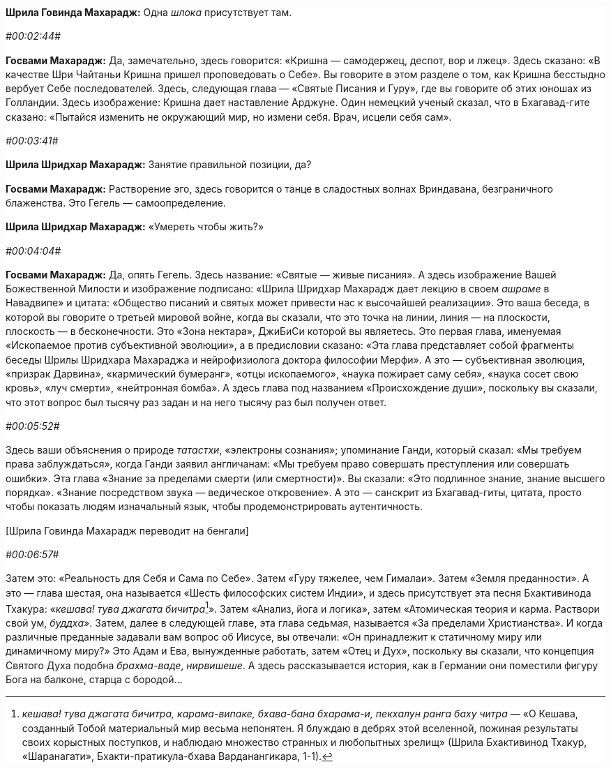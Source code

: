 **Шрила Говинда Махарадж:** Одна *шлока* присутствует там.

*#00:02:44#*

**Госвами Махарадж:** Да, замечательно, здесь говорится: «Кришна — самодержец, деспот, вор и лжец». Здесь сказано: «В качестве Шри Чайтаньи Кришна пришел проповедовать о Себе». Вы говорите в этом разделе о том, как Кришна бесстыдно вербует Себе последователей. Здесь, следующая глава — «Святые Писания и Гуру», где вы говорите об этих юношах из Голландии. Здесь изображение: Кришна дает наставление Арджуне. Один немецкий ученый сказал, что в Бхагавад-гите сказано: «Пытайся изменить не окружающий мир, но измени себя. Врач, исцели себя сам».

*#00:03:41#*

**Шрила Шридхар Махарадж:** Занятие правильной позиции, да?

**Госвами Махарадж:** Растворение эго, здесь говорится о танце в сладостных волнах Вриндавана, безграничного блаженства. Это Гегель — самоопределение.

**Шрила Шридхар Махарадж:** «Умереть чтобы жить?»

*#00:04:04#*

**Госвами Махарадж:** Да, опять Гегель. Здесь название: «Святые — живые писания». А здесь изображение Вашей Божественной Милости и изображение подписано: «Шрила Шридхар Махарадж дает лекцию в своем *ашраме* в Навадвипе» и цитата: «Общество писаний и святых может привести нас к высочайшей реализации». Это ваша беседа, в которой вы говорите о третьей мировой войне, когда вы сказали, что это точка на линии, линия — на плоскости, плоскость — в бесконечности. Это «Зона нектара», ДжиБиСи которой вы являетесь. Это первая глава, именуемая «Ископаемое против субъективной эволюции», а в предисловии сказано: «Эта глава представляет собой фрагменты беседы Шрилы Шридхара Махараджа и нейрофизиолога доктора философии Мерфи». А это — субъективная эволюция, «призрак Дарвина», «кармический бумеранг», «отцы ископаемого», «наука пожирает саму себя», «наука сосет свою кровь», «луч смерти», «нейтронная бомба». А здесь глава под названием «Происхождение души», поскольку вы сказали, что этот вопрос был тысячу раз задан и на него тысячу раз был получен ответ.

*#00:05:52#*

Здесь ваши объяснения о природе *татастхи*, «электроны сознания»; упоминание Ганди, который сказал: «Мы требуем права заблуждаться», когда Ганди заявил англичанам: «Мы требуем право совершать преступления или совершать ошибки». Эта глава «Знание за пределами смерти (или смертности)». Вы сказали: «Это подлинное знание, знание высшего порядка». «Знание посредством звука — ведическое откровение». А это — санскрит из Бхагавад-гиты, цитата, просто чтобы показать людям изначальный язык, чтобы продемонстрировать аутентичность.

[Шрила Говинда Махарадж переводит на бенгали]

*#00:06:57#*

Затем это: «Реальность для Себя и Сама по Себе». Затем «Гуру тяжелее, чем Гималаи». Затем «Земля преданности». А это — глава шестая, она называется «Шесть философских систем Индии», и здесь присутствует эта песня Бхактивинода Тхакура: «*кешава! тува джагата бичитра*[^_ftn1]». Затем «Анализ, йога и логика», затем «Атомическая теория и карма. Раствори свой ум, *буддха*». Затем, далее в следующей главе, эта глава седьмая, называется «За пределами Христианства». И когда различные преданные задавали вам вопрос об Иисусе, вы отвечали: «Он принадлежит к статичному миру или динамичному миру?» Это Адам и Ева, вынужденные работать, затем «Отец и Дух», поскольку вы сказали, что концепция Святого Духа подобна *брахма-ваде*, *нирвишеше*. А здесь рассказывается история, как в Германии они поместили фигуру Бога на балконе, старца с бородой…


[^_ftn1]: *кешава! тува джагата бичитра, карама-випаке, бхава-бана бхарама-и, пекхалун ранга баху читра* — «О Кешава, созданный Тобой материальный мир весьма непонятен. Я блуждаю в дебрях этой вселенной, пожиная результаты своих корыстных поступков, и наблюдаю множество странных и любопытных зрелищ» (Шрила Бхактивинод Тхакур, «Шаранагати», Бхакти-пратикула-бхава Варданангикара, 1-1).
[^_ftn2]: *на татха̄ ме прийа-тама, а̄тма-йонир на ш́ан̇карах̣ / на ча сан̇карш̣ан̣о на ш́рӣр, наива̄тма̄ ча йатха̄ бхава̄н* — «О Уддхава! Ты мне дороже Брахмы, Шанкары, Санкаршаны, Лакшми и даже Меня Самого» («Шримад-Бхагаватам», 11.14.15; приводится в Ади-лиле «Шри Чайтанья-чаритамриты» (6.102)).
[^_ftn3]: *а̄са̄м ахо чаран̣а-рен̣у-джуш̣а̄м ахам̇ сйа̄м̇, вр̣нда̄ване ким апи гулма-латаушадхӣна̄м / йа̄ дустйаджам̇ сва-джанам а̄рйа-патхам̇ ча хитва̄, бхеджур мукунда-падавӣм̇ ш́рутибхир вимр̣гйа̄м* — «Я хотел бы превратиться в травинку или вьюнок во Вриндаване, чтобы гопи топтали меня. Они порвали все связи с семьей и друзьями, посвятив себя поклонению лотосным стопам Мукунды. Лотосные стопы Мукунды ищут все великие святые, в совершенстве постигшие ведические писания» («Шримад-Бхагаватам», 10.47.61; «Шри Чайтанья-чаритамрита», Антья-лила, 7.47).
[^_ftn4]: *правишт̣ах̣ карн̣а-рандхрен̣а, сва̄на̄м̇ бха̄ва-сарорухам / дхуноти ш́амалам̇ кр̣шн̣ах̣, салиласйа йатха̄ ш́арат* — «Звуковое воплощение Господа Шри Кришны, Верховной Души [«Шримад-Бхагаватам»], входит в сердце осознавшего себя преданного и, располагаясь на лотосе его любви, очищает сердце от пыли, накопившейся в нем от соприкосновения с материей — вожделения, гнева и желаний. Оно подобно осенним дождям, делающим мутную воду в водоемах прозрачной» («Шримад-Бхагаватам», 2.8.5).
[^_ftn5]: Панча-таттва-мантра.
[^_ftn6]: *тун̣д̣е та̄н̣д̣авинӣ ратим̇ витануте тун̣д̣а̄валӣ-лабдхайе, карн̣а-крод̣а-кад̣амбинӣ гхат̣айате карн̣а̄рбудебхйах̣ спр̣ха̄м / четах̣-пра̄н̇ган̣а-сан̇гин̣ӣ виджайате сарвендрийа̄н̣а̄м̇ кр̣тим̇, но джа̄не джанита̄ кийадбхир амр̣таих̣ кр̣ш̣н̣ети варн̣а-двайӣ* — «Когда Святое Имя Кришны нисходит и захватывает язык и губы, Оно полностью контролирует их. Оно захватывает настолько сильно, что это вовлекает язык и губы в воспевание Святого Имени так, словно они сошли с ума. Таким образом, сила Имени нисходит в них, и преданный чувствует, что одного языка и одного рта не достаточно — нужны тысячи ртов, чтобы вкусить сладость Святого Имени. Затем Святое Имя пленяет слух с такой силой и таким потоком энергии, что уши полностью захвачены Им, и преданный думает, что только двух ушей не достаточно — он желает иметь миллионы ушей, чтобы воспринять сладостный поток, проникающий в уши. Нектар Святого Имени течет обильным потоком через его уши и постепенно проникает в самое сердце. Я не знаю, я не могу сказать, я не смогу выразить то, сколь много нектара присутствует в Святом Имени Кришны. Эти два слога содержат в себе столько сладости, и не просто сладости, а сладости высочайшего качества. Эта сладость столь настойчива, что заполняет собой все» (перевод Шрилы Б. Р. Шридхара Дев-Госвами Махараджа). Это стих из «Видагдха-Мадхавы» (1.15) Шрилы Рупы Госвами, приводимый также в «Шри Чайтанья-чаритамрите» (Антья-лила, 1.99).
[^_ftn7]: *чето-дарпан̣а-ма̄рджанам̇ бхава-маха̄-да̄ва̄гни-нирва̄пан̣ам̇, ш́рейах̣-каирава-чандрика̄-витаран̣ам̇ видйа̄-вадху-джӣванам̇ / а̄нанда̄мбудхи-варддханам̇ прати-падам̇ пӯрн̣а̄мр̣та̄сва̄данам̇, сарва̄тма-снапанам̇ парам̇ виджайате ш́рӣ-кр̣ш̣н̣а-сан̇кӣрттанам* — «Слава воспеванию Святого Имени Шри Кришны, которое 1) сметает всю грязь с зеркал наших сердец; 2) гасит великий пожар страдания, порожденный круговоротом рождений и смертей; 3) проливает лунный свет вечного блага на лилию души воспевающего; 4) сама жизнь невесты Абсолютной Истины; 5) увеличивает океан упоительного блаженства; 6) при каждом Его произнесении дарует богатый вкус чистого нектара; 7) омывает, то есть очищает и обновляет всю личность [воспевающего], включая тело, ум и душу, в божественном блаженстве» (Всевышний Господь Шри Чайтаньячандра, «Шри Шикшаштакам», 1)
[^_ftn8]: «Войти в эти игры без помощи *гопи* невозможно. Лишь тот, кто, пребывая в настроении *гопи*, поклоняется Господу, достоин служить Шри Шри Радхе-Кришне в кущах Вриндавана. Супружескую любовь Радхи и Кришны можно понять только так и никак иначе» («Шри Чайтанья-чаритамрита», Мадхья-лила, 8.204-205).
[^_ftn9]: См. Бхагавад-гита, 18.54.
[^_ftn10]: *кам̇са̄рир апи сам̇са̄ра- ва̄сана̄-баддха-ш́р̣н̇кхала̄м / ра̄дха̄м а̄дха̄йа хр̣дайе татйа̄джа враджа-сундарӣх* — «Шри Радха завладела сердцем Кришны, врагом Камсы, и Он, желая наслаждаться танцем Раса лишь с Радхикой, покинул всех других красавиц Враджа» («Гита-Говинда», 3.1. Приводится в «Шри Чайтанья-чаритамрите», (Ади-лила, 4.219 и Мадхья-лила, 8.106)).
[^_ftn11]: *ра̄дха̄ кр̣ш̣н̣а-пран̣айа-викр̣тир хла̄динӣ ш́актир асма̄д, эка̄тма̄на̄в апи бхуви пура̄ деха-бхедам̇ гатау тау / чаитанйа̄кхйам̇ пракат̣ам адхуна̄ тад-двайам̇ чаикйам а̄птам̇, ра̄дха̄-бха̄ва-дйути-сувалитам̇ науми кр̣ш̣н̣а-сварӯпам* — «Любовные отношения Шри Радхи и Шри Кришны абсолютно духовны и представляют собой проявление внутренней энергии Господа — энергии наслаждения. Хотя Радха и Кришна по Своей сути одно целое, Они навечно предстали в двух образах. Теперь эти божественные Личности воссоединились в образе Шри Кришны Чайтаньи. Я склоняюсь перед Ним, ибо Он — Сам Кришна, который проникся настроением Шримати Радхарани и обрел цвет Ее тела» (Сварупа Дамодар Госвами; приводится в « Шри Чайтанья-чаритамрите» (Ади-лила, 1.5; 4.55)).
[^_ftn12]: *ити кали-йуга-павана сва-бхаджана-вибхаджана-прайоджанаватара шри-шри-бхагават кришна-чаитанйа-дева чарананучара вишва-ваишнава-раджа-сабха сабхаджана-бхаджана шри-рупа-санатананушасана бхарати-гарбхе шри-бхагавата-сандарбхе таттва-сандарбхо нама пратхамах сандарбхах* — «Так заканчивается «Таттва-сандарбха», первая книга «Бхагавата-сандарбхи», написанной в соответствии с наставлениями Шрилы Рупы Госвами и Шрилы Санатаны Госвами, лидеров всех вайшнавов вселенной. Они — беспримесные слуги лотосных стоп Верховной Личности Бога, Господа Шри Кришны-Чайтаньи Махапрабху, очищающего сердца джив Кали-юги и низошедшего для того, чтобы раздать благословения на преданное служение Себе самому» («Шри Таттва-сандарбха» Шрилы Дживы Госвами, текст 63.6).
[^_ftn13]: *а̄тмa-сиддха-са̄вa лӣла̄-пӯрнa-саукхйа-лакш̣анaм̇, сва̄нубха̄вa-мaтта-нр̣тйа-кӣртана̄тмa-вaнт̣анaм / aдвaйаикa-лакш̣йа-пӯрн̣a-таттвa-тат-пара̄тпарам̇, прeмa-дха̄мa-дeвaм эвa нaуми гаура-сундарам* — «Вот всепобеждающее заключение: высочайшая идея заключается в том, что изначальная Реальность должна быть также высочайшей формой *ананды*, экстаза! Шри Чайтанья Махапрабху — это Кришна, Сам экстаз, наслаждающийся собственной сладостью и танцующий в упоенном восторге! Его собственное Святое Имя — это причина Его упоения, выраженного в танце, и Святое Имя — это следствие Его упоения, выраженного в воспевании. Причина и следствие — одно! Источник создает энергию экстаза, которая заставляет Его танцевать, а Его воспевание распространяет этот экстаз другим. Я склоняюсь в почтении перед прекрасным Золотым Господом, Гауранга Сундаром, божественным воплощением кришна-премы!» (Шрила Шридхар Махарадж, «Шри Према-дхама-дева-стотрам, 66»).
[^_ftn14]: «Внемлите, дети нектара!» («Шветашватара-упанишад», 2.5).